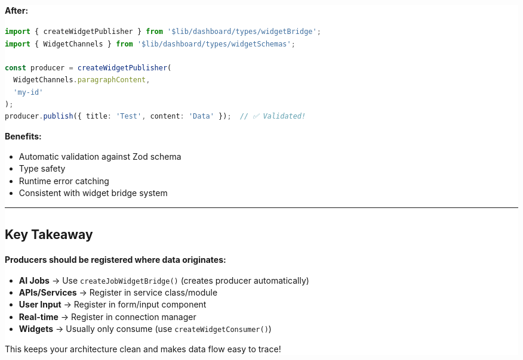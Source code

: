**After:**
```typescript
import { createWidgetPublisher } from '$lib/dashboard/types/widgetBridge';
import { WidgetChannels } from '$lib/dashboard/types/widgetSchemas';

const producer = createWidgetPublisher(
  WidgetChannels.paragraphContent,
  'my-id'
);
producer.publish({ title: 'Test', content: 'Data' });  // ✅ Validated!
```

**Benefits:**
- Automatic validation against Zod schema
- Type safety
- Runtime error catching
- Consistent with widget bridge system

---

## Key Takeaway

**Producers should be registered where data originates:**

- **AI Jobs** → Use `createJobWidgetBridge()` (creates producer automatically)
- **APIs/Services** → Register in service class/module
- **User Input** → Register in form/input component
- **Real-time** → Register in connection manager
- **Widgets** → Usually only consume (use `createWidgetConsumer()`)

This keeps your architecture clean and makes data flow easy to trace!

